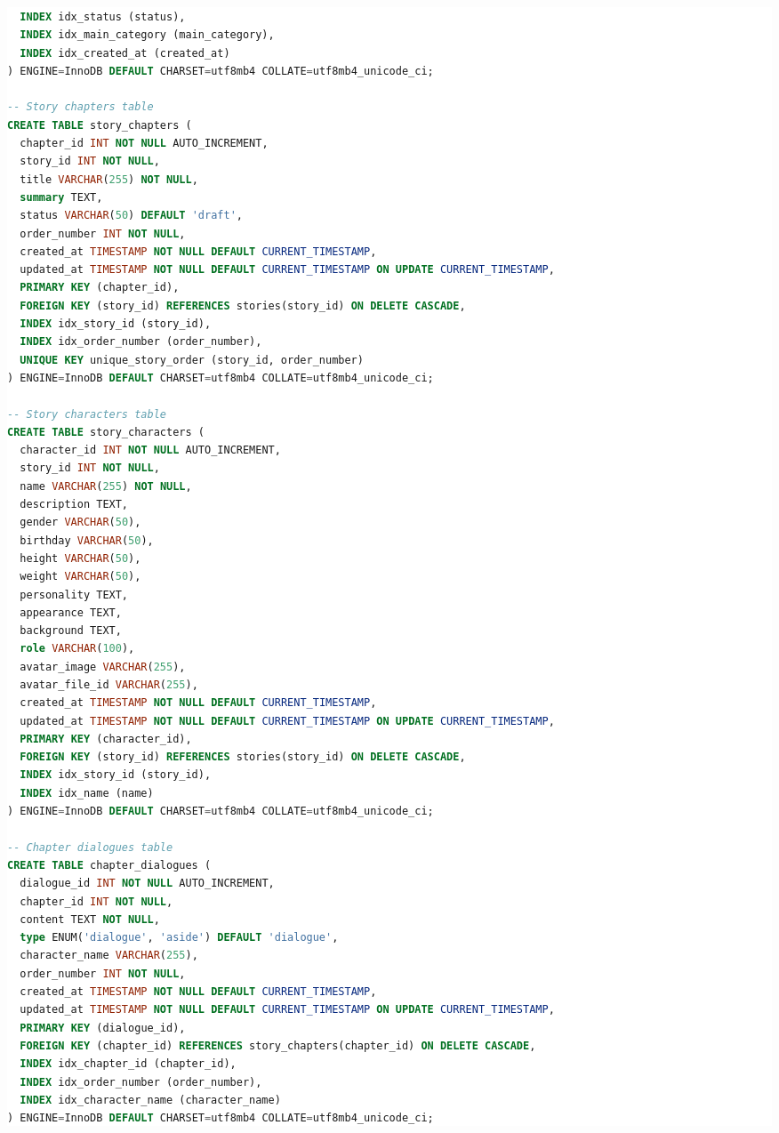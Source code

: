 ```sql
  INDEX idx_status (status),
  INDEX idx_main_category (main_category),
  INDEX idx_created_at (created_at)
) ENGINE=InnoDB DEFAULT CHARSET=utf8mb4 COLLATE=utf8mb4_unicode_ci;

-- Story chapters table
CREATE TABLE story_chapters (
  chapter_id INT NOT NULL AUTO_INCREMENT,
  story_id INT NOT NULL,
  title VARCHAR(255) NOT NULL,
  summary TEXT,
  status VARCHAR(50) DEFAULT 'draft',
  order_number INT NOT NULL,
  created_at TIMESTAMP NOT NULL DEFAULT CURRENT_TIMESTAMP,
  updated_at TIMESTAMP NOT NULL DEFAULT CURRENT_TIMESTAMP ON UPDATE CURRENT_TIMESTAMP,
  PRIMARY KEY (chapter_id),
  FOREIGN KEY (story_id) REFERENCES stories(story_id) ON DELETE CASCADE,
  INDEX idx_story_id (story_id),
  INDEX idx_order_number (order_number),
  UNIQUE KEY unique_story_order (story_id, order_number)
) ENGINE=InnoDB DEFAULT CHARSET=utf8mb4 COLLATE=utf8mb4_unicode_ci;

-- Story characters table
CREATE TABLE story_characters (
  character_id INT NOT NULL AUTO_INCREMENT,
  story_id INT NOT NULL,
  name VARCHAR(255) NOT NULL,
  description TEXT,
  gender VARCHAR(50),
  birthday VARCHAR(50),
  height VARCHAR(50),
  weight VARCHAR(50),
  personality TEXT,
  appearance TEXT,
  background TEXT,
  role VARCHAR(100),
  avatar_image VARCHAR(255),
  avatar_file_id VARCHAR(255),
  created_at TIMESTAMP NOT NULL DEFAULT CURRENT_TIMESTAMP,
  updated_at TIMESTAMP NOT NULL DEFAULT CURRENT_TIMESTAMP ON UPDATE CURRENT_TIMESTAMP,
  PRIMARY KEY (character_id),
  FOREIGN KEY (story_id) REFERENCES stories(story_id) ON DELETE CASCADE,
  INDEX idx_story_id (story_id),
  INDEX idx_name (name)
) ENGINE=InnoDB DEFAULT CHARSET=utf8mb4 COLLATE=utf8mb4_unicode_ci;

-- Chapter dialogues table
CREATE TABLE chapter_dialogues (
  dialogue_id INT NOT NULL AUTO_INCREMENT,
  chapter_id INT NOT NULL,
  content TEXT NOT NULL,
  type ENUM('dialogue', 'aside') DEFAULT 'dialogue',
  character_name VARCHAR(255),
  order_number INT NOT NULL,
  created_at TIMESTAMP NOT NULL DEFAULT CURRENT_TIMESTAMP,
  updated_at TIMESTAMP NOT NULL DEFAULT CURRENT_TIMESTAMP ON UPDATE CURRENT_TIMESTAMP,
  PRIMARY KEY (dialogue_id),
  FOREIGN KEY (chapter_id) REFERENCES story_chapters(chapter_id) ON DELETE CASCADE,
  INDEX idx_chapter_id (chapter_id),
  INDEX idx_order_number (order_number),
  INDEX idx_character_name (character_name)
) ENGINE=InnoDB DEFAULT CHARSET=utf8mb4 COLLATE=utf8mb4_unicode_ci;

```